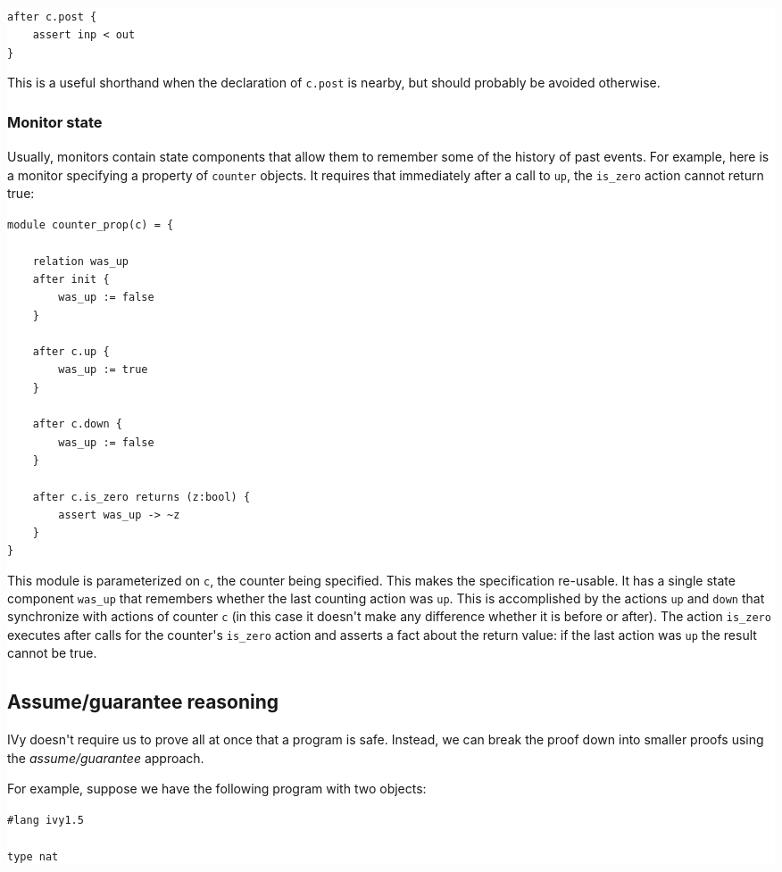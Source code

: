     after c.post {
        assert inp < out
    }

This is a useful shorthand when the declaration of `c.post` is nearby,
but should probably be avoided otherwise.

### Monitor state

Usually, monitors contain state components that allow them to remember
some of the history of past events. For example, here is a monitor specifying a 
property of `counter` objects. It requires that immediately after a call to `up`,
the `is_zero` action cannot return true:

    module counter_prop(c) = {

        relation was_up
        after init {
            was_up := false
        }

        after c.up {
            was_up := true
        }

        after c.down {
            was_up := false
        }

        after c.is_zero returns (z:bool) {
            assert was_up -> ~z
        }
    }

This module is parameterized on `c`, the counter being specified. This
makes the specification re-usable. It has a single state component
`was_up` that remembers whether the last counting action was
`up`. This is accomplished by the actions `up` and `down` that
synchronize with actions of counter `c` (in this case it doesn't make
any difference whether it is before or after). The action `is_zero`
executes after calls for the counter's `is_zero` action and asserts a
fact about the return value: if the last action was `up` the result
cannot be true. 


## Assume/guarantee reasoning

IVy doesn't require us to prove all at once that a program is safe.
Instead, we can break the proof down into smaller proofs using the
*assume/guarantee* approach. 

For example, suppose we have the following program with two objects:

    #lang ivy1.5

    type nat
